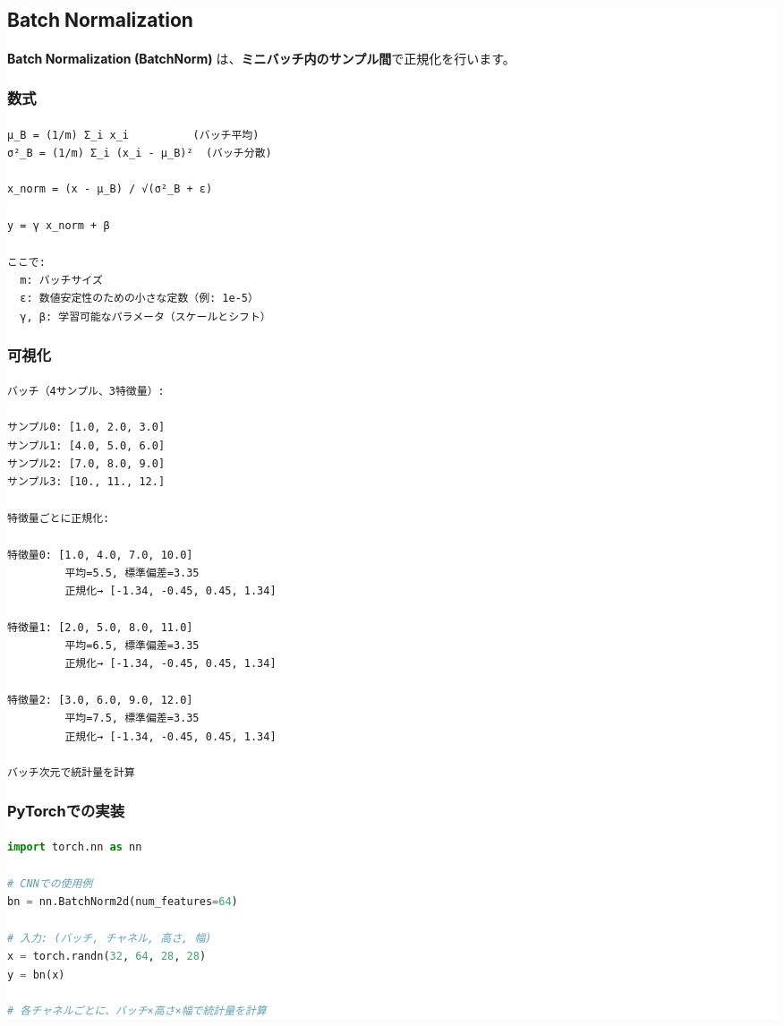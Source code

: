 
## Batch Normalization

**Batch Normalization (BatchNorm)** は、**ミニバッチ内のサンプル間**で正規化を行います。

### 数式

```
μ_B = (1/m) Σ_i x_i          (バッチ平均)
σ²_B = (1/m) Σ_i (x_i - μ_B)²  (バッチ分散)

x_norm = (x - μ_B) / √(σ²_B + ε)

y = γ x_norm + β

ここで:
  m: バッチサイズ
  ε: 数値安定性のための小さな定数（例: 1e-5）
  γ, β: 学習可能なパラメータ（スケールとシフト）
```

### 可視化

```
バッチ（4サンプル、3特徴量）:

サンプル0: [1.0, 2.0, 3.0]
サンプル1: [4.0, 5.0, 6.0]
サンプル2: [7.0, 8.0, 9.0]
サンプル3: [10., 11., 12.]

特徴量ごとに正規化:

特徴量0: [1.0, 4.0, 7.0, 10.0]
         平均=5.5, 標準偏差=3.35
         正規化→ [-1.34, -0.45, 0.45, 1.34]

特徴量1: [2.0, 5.0, 8.0, 11.0]
         平均=6.5, 標準偏差=3.35
         正規化→ [-1.34, -0.45, 0.45, 1.34]

特徴量2: [3.0, 6.0, 9.0, 12.0]
         平均=7.5, 標準偏差=3.35
         正規化→ [-1.34, -0.45, 0.45, 1.34]

バッチ次元で統計量を計算
```

### PyTorchでの実装

```python
import torch.nn as nn

# CNNでの使用例
bn = nn.BatchNorm2d(num_features=64)

# 入力: (バッチ, チャネル, 高さ, 幅)
x = torch.randn(32, 64, 28, 28)
y = bn(x)

# 各チャネルごとに、バッチ×高さ×幅で統計量を計算
```
